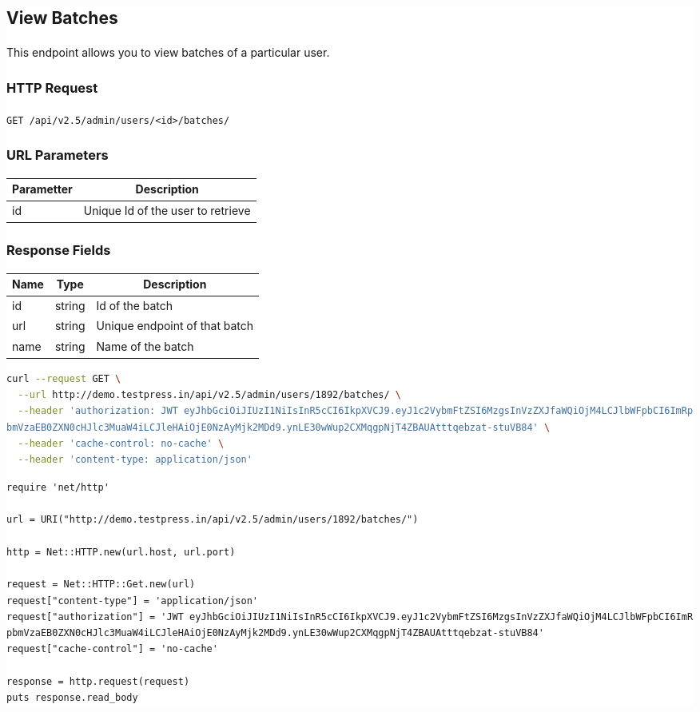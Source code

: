 
## View Batches

This endpoint allows you to view batches of a particular user.

### HTTP Request

`GET /api/v2.5/admin/users/<id>/batches/`

### URL Parameters

| Parametter | Description                       |
| ---------- | --------------------------------- |
| id         | Unique Id of the user to retrieve |

### Response Fields

| Name | Type   | Description                   |
| ---- | ------ | ----------------------------- |
| id   | string | Id of the batch               |
| url  | string | Unique endpoint of that batch |
| name | string | Name of the batch             |

<Tabs>
<TabItem value="`URL`" label="cURL">

```bash
curl --request GET \
  --url http://demo.testpress.in/api/v2.5/admin/users/1892/batches/ \
  --header 'authorization: JWT eyJhbGciOiJIUzI1NiIsInR5cCI6IkpXVCJ9.eyJ1c2VybmFtZSI6MzgsInVzZXJfaWQiOjM4LCJlbWFpbCI6ImRpbmVzaEB0ZXN0cHJlc3MuaW4iLCJleHAiOjE0NzAyMjk2MDd9.ynLE30wWup2CXMqgpNjT4ZBAUAtttqebzat-stuVB84' \
  --header 'cache-control: no-cache' \
  --header 'content-type: application/json'
```

</TabItem>
<TabItem value="`ruby`" label="Ruby">

```rubyrequire 'uri'
require 'net/http'

url = URI("http://demo.testpress.in/api/v2.5/admin/users/1892/batches/")

http = Net::HTTP.new(url.host, url.port)

request = Net::HTTP::Get.new(url)
request["content-type"] = 'application/json'
request["authorization"] = 'JWT eyJhbGciOiJIUzI1NiIsInR5cCI6IkpXVCJ9.eyJ1c2VybmFtZSI6MzgsInVzZXJfaWQiOjM4LCJlbWFpbCI6ImRpbmVzaEB0ZXN0cHJlc3MuaW4iLCJleHAiOjE0NzAyMjk2MDd9.ynLE30wWup2CXMqgpNjT4ZBAUAtttqebzat-stuVB84'
request["cache-control"] = 'no-cache'

response = http.request(request)
puts response.read_body
```
